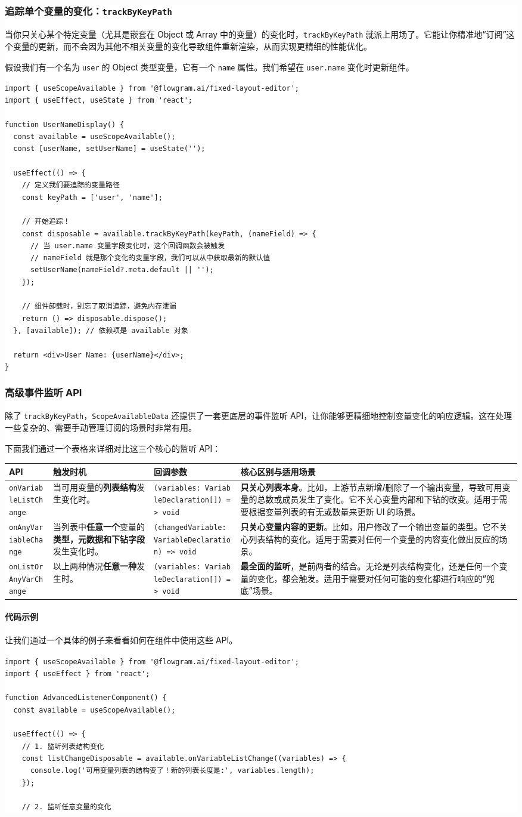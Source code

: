 ### 追踪单个变量的变化：`trackByKeyPath`

当你只关心某个特定变量（尤其是嵌套在 Object 或 Array 中的变量）的变化时，`trackByKeyPath` 就派上用场了。它能让你精准地“订阅”这个变量的更新，而不会因为其他不相关变量的变化导致组件重新渲染，从而实现更精细的性能优化。

假设我们有一个名为 `user` 的 Object 类型变量，它有一个 `name` 属性。我们希望在 `user.name` 变化时更新组件。

```tsx
import { useScopeAvailable } from '@flowgram.ai/fixed-layout-editor';
import { useEffect, useState } from 'react';

function UserNameDisplay() {
  const available = useScopeAvailable();
  const [userName, setUserName] = useState('');

  useEffect(() => {
    // 定义我们要追踪的变量路径
    const keyPath = ['user', 'name'];

    // 开始追踪！
    const disposable = available.trackByKeyPath(keyPath, (nameField) => {
      // 当 user.name 变量字段变化时，这个回调函数会被触发
      // nameField 就是那个变化的变量字段，我们可以从中获取最新的默认值
      setUserName(nameField?.meta.default || '');
    });

    // 组件卸载时，别忘了取消追踪，避免内存泄漏
    return () => disposable.dispose();
  }, [available]); // 依赖项是 available 对象

  return <div>User Name: {userName}</div>;
}
```

### 高级事件监听 API

除了 `trackByKeyPath`，`ScopeAvailableData` 还提供了一套更底层的事件监听 API，让你能够更精细地控制变量变化的响应逻辑。这在处理一些复杂的、需要手动管理订阅的场景时非常有用。

下面我们通过一个表格来详细对比这三个核心的监听 API：

| API | 触发时机 | 回调参数 | 核心区别与适用场景 |
| :--- | :--- | :--- | :--- |
| `onVariableListChange` | 当可用变量的**列表结构**发生变化时。 | `(variables: VariableDeclaration[]) => void` | **只关心列表本身**。比如，上游节点新增/删除了一个输出变量，导致可用变量的总数或成员发生了变化。它不关心变量内部和下钻的改变。适用于需要根据变量列表的有无或数量来更新 UI 的场景。 |
| `onAnyVariableChange` | 当列表中**任意一个**变量的**类型，元数据和下钻字段**发生变化时。 | `(changedVariable: VariableDeclaration) => void` | **只关心变量内容的更新**。比如，用户修改了一个输出变量的类型。它不关心列表结构的变化。适用于需要对任何一个变量的内容变化做出反应的场景。 |
| `onListOrAnyVarChange` | 以上两种情况**任意一种**发生时。 | `(variables: VariableDeclaration[]) => void` | **最全面的监听**，是前两者的结合。无论是列表结构变化，还是任何一个变量的变化，都会触发。适用于需要对任何可能的变化都进行响应的“兜底”场景。 |

#### 代码示例

让我们通过一个具体的例子来看看如何在组件中使用这些 API。

```tsx
import { useScopeAvailable } from '@flowgram.ai/fixed-layout-editor';
import { useEffect } from 'react';

function AdvancedListenerComponent() {
  const available = useScopeAvailable();

  useEffect(() => {
    // 1. 监听列表结构变化
    const listChangeDisposable = available.onVariableListChange((variables) => {
      console.log('可用变量列表的结构变了！新的列表长度是:', variables.length);
    });

    // 2. 监听任意变量的变化
```